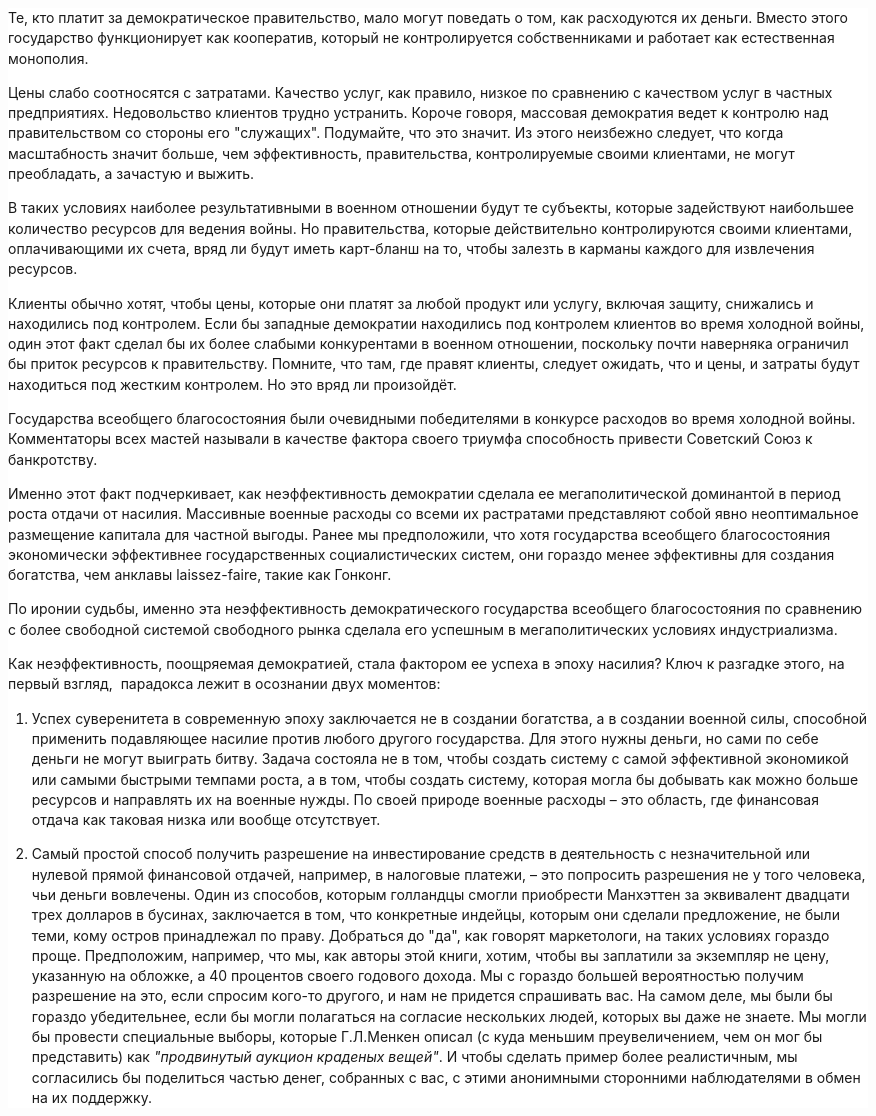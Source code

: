 Те, кто платит за демократическое правительство, мало могут поведать о том, как расходуются их деньги. Вместо этого государство функционирует как кооператив, который не контролируется собственниками и работает как естественная монополия.

Цены слабо соотносятся с затратами. Качество услуг, как правило, низкое по сравнению с качеством услуг в частных предприятиях. Недовольство клиентов трудно устранить. Короче говоря, массовая демократия ведет к контролю над правительством со стороны его "служащих". Подумайте, что это значит. Из этого неизбежно следует, что когда масштабность значит больше, чем эффективность, правительства, контролируемые своими клиентами, не могут преобладать, а зачастую и выжить.

В таких условиях наиболее результативными в военном отношении будут те субъекты, которые задействуют наибольшее количество ресурсов для ведения войны. Но правительства, которые действительно контролируются своими клиентами, оплачивающими их счета, вряд ли будут иметь карт-бланш на то, чтобы залезть в карманы каждого для извлечения ресурсов.

Клиенты обычно хотят, чтобы цены, которые они платят за любой продукт или услугу, включая защиту, снижались и находились под контролем. Если бы западные демократии находились под контролем клиентов во время холодной войны, один этот факт сделал бы их более слабыми конкурентами в военном отношении, поскольку почти наверняка ограничил бы приток ресурсов к правительству. Помните, что там, где правят клиенты, следует ожидать, что и цены, и затраты будут находиться под жестким контролем. Но это вряд ли произойдёт.

Государства всеобщего благосостояния были очевидными победителями в конкурсе расходов во время холодной войны. Комментаторы всех мастей называли в качестве фактора своего триумфа способность привести Советский Союз к банкротству.

Именно этот факт подчеркивает, как неэффективность демократии сделала ее мегаполитической доминантой в период роста отдачи от насилия. Массивные военные расходы со всеми их растратами представляют собой явно неоптимальное размещение капитала для частной выгоды. Ранее мы предположили, что хотя государства всеобщего благосостояния экономически эффективнее государственных социалистических систем, они гораздо менее эффективны для создания богатства, чем анклавы laissez-faire, такие как Гонконг.

По иронии судьбы, именно эта неэффективность демократического государства всеобщего благосостояния по сравнению с более свободной системой свободного рынка сделала его успешным в мегаполитических условиях индустриализма.

Как неэффективность, поощряемая демократией, стала фактором ее успеха в эпоху насилия? Ключ к разгадке этого, на первый взгляд,  парадокса лежит в осознании двух моментов:

1. Успех суверенитета в современную эпоху заключается не в создании богатства, а в создании военной силы, способной применить подавляющее насилие против любого другого государства. Для этого нужны деньги, но сами по себе деньги не могут выиграть битву. Задача состояла не в том, чтобы создать систему с самой эффективной экономикой или самыми быстрыми темпами роста, а в том, чтобы создать систему, которая могла бы добывать как можно больше ресурсов и направлять их на военные нужды. По своей природе военные расходы – это область, где финансовая отдача как таковая низка или вообще отсутствует.

2. Самый простой способ получить разрешение на инвестирование средств в деятельность с незначительной или нулевой прямой финансовой отдачей, например, в налоговые платежи, – это попросить разрешения не у того человека, чьи деньги вовлечены. Один из способов, которым голландцы смогли приобрести Манхэттен за эквивалент двадцати трех долларов в бусинах, заключается в том, что конкретные индейцы, которым они сделали предложение, не были теми, кому остров принадлежал по праву. Добраться до "да", как говорят маркетологи, на таких условиях гораздо проще. Предположим, например, что мы, как авторы этой книги, хотим, чтобы вы заплатили за экземпляр не цену, указанную на обложке, а 40 процентов своего годового дохода. Мы с гораздо большей вероятностью получим разрешение на это, если спросим кого-то другого, и нам не придется спрашивать вас. На самом деле, мы были бы гораздо убедительнее, если бы могли полагаться на согласие нескольких людей, которых вы даже не знаете. Мы могли бы провести специальные выборы, которые Г.Л.Менкен описал (с куда меньшим преувеличением, чем он мог бы представить) как _"продвинутый аукцион краденых вещей"_. И чтобы сделать пример более реалистичным, мы согласились бы поделиться частью денег, собранных с вас, с этими анонимными сторонними наблюдателями в обмен на их поддержку.
